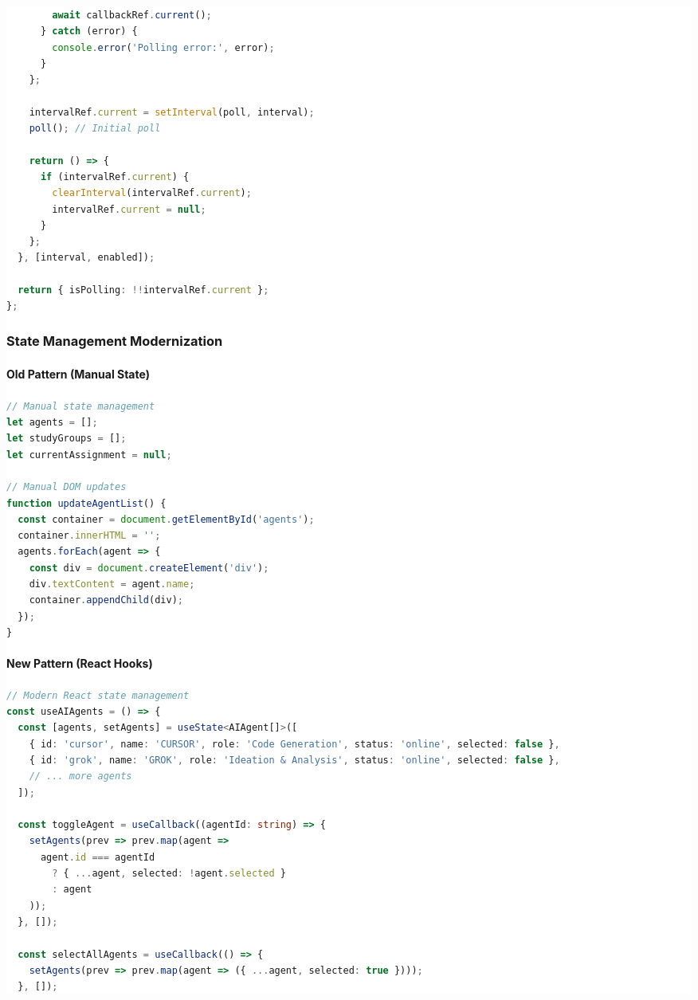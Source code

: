 ```typescript
        await callbackRef.current();
      } catch (error) {
        console.error('Polling error:', error);
      }
    };

    intervalRef.current = setInterval(poll, interval);
    poll(); // Initial poll

    return () => {
      if (intervalRef.current) {
        clearInterval(intervalRef.current);
        intervalRef.current = null;
      }
    };
  }, [interval, enabled]);

  return { isPolling: !!intervalRef.current };
};
```

### **State Management Modernization**

#### **Old Pattern (Manual State)**
```javascript
// Manual state management
let agents = [];
let studyGroups = [];
let currentAssignment = null;

// Manual DOM updates
function updateAgentList() {
  const container = document.getElementById('agents');
  container.innerHTML = '';
  agents.forEach(agent => {
    const div = document.createElement('div');
    div.textContent = agent.name;
    container.appendChild(div);
  });
}
```

#### **New Pattern (React Hooks)**
```typescript
// Modern React state management
const useAIAgents = () => {
  const [agents, setAgents] = useState<AIAgent[]>([
    { id: 'cursor', name: 'CURSOR', role: 'Code Generation', status: 'online', selected: false },
    { id: 'grok', name: 'GROK', role: 'Ideation & Analysis', status: 'online', selected: false },
    // ... more agents
  ]);

  const toggleAgent = useCallback((agentId: string) => {
    setAgents(prev => prev.map(agent => 
      agent.id === agentId 
        ? { ...agent, selected: !agent.selected }
        : agent
    ));
  }, []);

  const selectAllAgents = useCallback(() => {
    setAgents(prev => prev.map(agent => ({ ...agent, selected: true })));
  }, []);
```